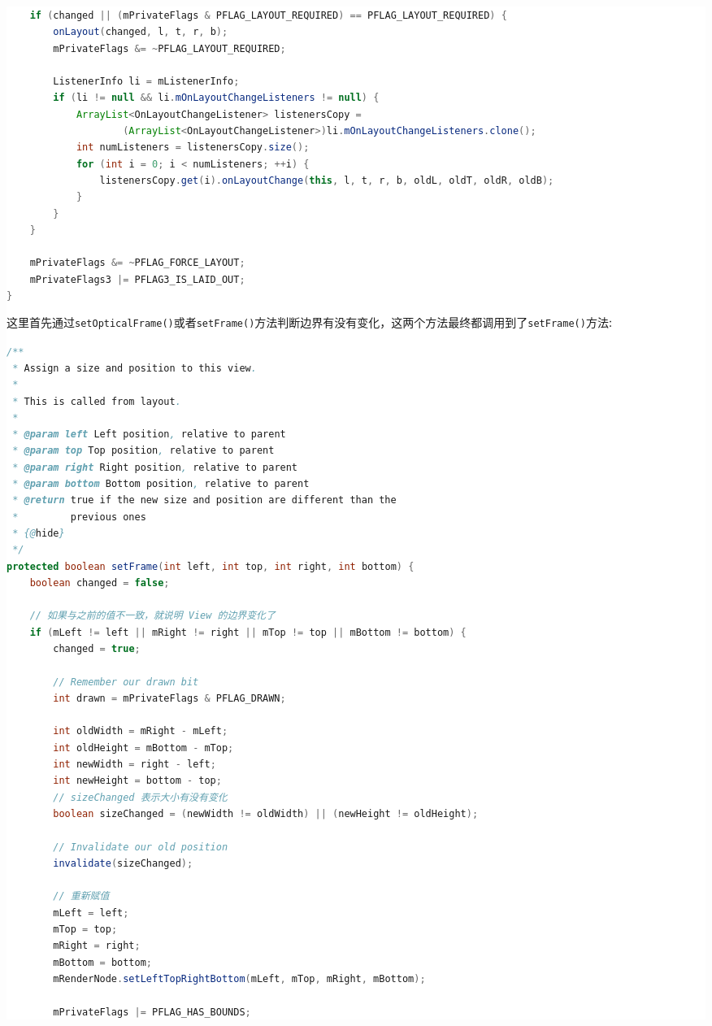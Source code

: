 ```Java
    if (changed || (mPrivateFlags & PFLAG_LAYOUT_REQUIRED) == PFLAG_LAYOUT_REQUIRED) {
        onLayout(changed, l, t, r, b);
        mPrivateFlags &= ~PFLAG_LAYOUT_REQUIRED;

        ListenerInfo li = mListenerInfo;
        if (li != null && li.mOnLayoutChangeListeners != null) {
            ArrayList<OnLayoutChangeListener> listenersCopy =
                    (ArrayList<OnLayoutChangeListener>)li.mOnLayoutChangeListeners.clone();
            int numListeners = listenersCopy.size();
            for (int i = 0; i < numListeners; ++i) {
                listenersCopy.get(i).onLayoutChange(this, l, t, r, b, oldL, oldT, oldR, oldB);
            }
        }
    }

    mPrivateFlags &= ~PFLAG_FORCE_LAYOUT;
    mPrivateFlags3 |= PFLAG3_IS_LAID_OUT;
}
```
这里首先通过`setOpticalFrame()`或者`setFrame()`方法判断边界有没有变化，这两个方法最终都调用到了`setFrame()`方法:

```Java
/**
 * Assign a size and position to this view.
 *
 * This is called from layout.
 *
 * @param left Left position, relative to parent
 * @param top Top position, relative to parent
 * @param right Right position, relative to parent
 * @param bottom Bottom position, relative to parent
 * @return true if the new size and position are different than the
 *         previous ones
 * {@hide}
 */
protected boolean setFrame(int left, int top, int right, int bottom) {
    boolean changed = false;

    // 如果与之前的值不一致，就说明 View 的边界变化了
    if (mLeft != left || mRight != right || mTop != top || mBottom != bottom) {
        changed = true;

        // Remember our drawn bit
        int drawn = mPrivateFlags & PFLAG_DRAWN;

        int oldWidth = mRight - mLeft;
        int oldHeight = mBottom - mTop;
        int newWidth = right - left;
        int newHeight = bottom - top;
        // sizeChanged 表示大小有没有变化
        boolean sizeChanged = (newWidth != oldWidth) || (newHeight != oldHeight);

        // Invalidate our old position
        invalidate(sizeChanged);

        // 重新赋值
        mLeft = left;
        mTop = top;
        mRight = right;
        mBottom = bottom;
        mRenderNode.setLeftTopRightBottom(mLeft, mTop, mRight, mBottom);

        mPrivateFlags |= PFLAG_HAS_BOUNDS;

```